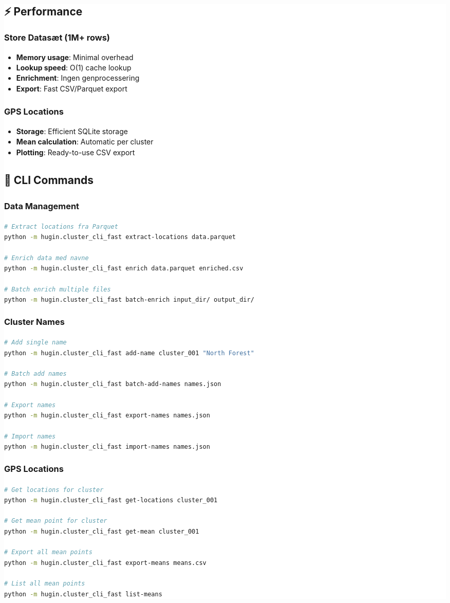 ## ⚡ Performance

### **Store Datasæt (1M+ rows)**
- **Memory usage**: Minimal overhead
- **Lookup speed**: O(1) cache lookup
- **Enrichment**: Ingen genprocessering
- **Export**: Fast CSV/Parquet export

### **GPS Locations**
- **Storage**: Efficient SQLite storage
- **Mean calculation**: Automatic per cluster
- **Plotting**: Ready-to-use CSV export

## 🔧 CLI Commands

### **Data Management**
```bash
# Extract locations fra Parquet
python -m hugin.cluster_cli_fast extract-locations data.parquet

# Enrich data med navne
python -m hugin.cluster_cli_fast enrich data.parquet enriched.csv

# Batch enrich multiple files
python -m hugin.cluster_cli_fast batch-enrich input_dir/ output_dir/
```

### **Cluster Names**
```bash
# Add single name
python -m hugin.cluster_cli_fast add-name cluster_001 "North Forest"

# Batch add names
python -m hugin.cluster_cli_fast batch-add-names names.json

# Export names
python -m hugin.cluster_cli_fast export-names names.json

# Import names
python -m hugin.cluster_cli_fast import-names names.json
```

### **GPS Locations**
```bash
# Get locations for cluster
python -m hugin.cluster_cli_fast get-locations cluster_001

# Get mean point for cluster
python -m hugin.cluster_cli_fast get-mean cluster_001

# Export all mean points
python -m hugin.cluster_cli_fast export-means means.csv

# List all mean points
python -m hugin.cluster_cli_fast list-means
```
